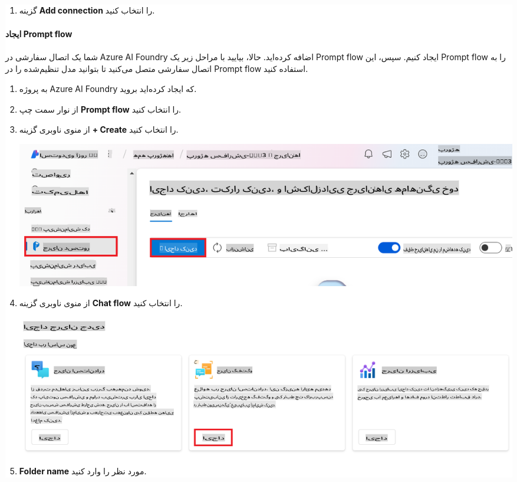 1. گزینه **Add connection** را انتخاب کنید.

#### ایجاد Prompt flow

شما یک اتصال سفارشی در Azure AI Foundry اضافه کرده‌اید. حالا، بیایید با مراحل زیر یک Prompt flow ایجاد کنیم. سپس، این Prompt flow را به اتصال سفارشی متصل می‌کنید تا بتوانید مدل تنظیم‌شده را در Prompt flow استفاده کنید.

1. به پروژه Azure AI Foundry که ایجاد کرده‌اید بروید.

1. از نوار سمت چپ **Prompt flow** را انتخاب کنید.

1. از منوی ناوبری گزینه **+ Create** را انتخاب کنید.

   ![انتخاب Promptflow.](../../../../../../translated_images/08-12-select-promptflow.1782ec6988841bb53c35011f31fbebc1bdc09c6f4653fea935176212ba608af1.fa.png)

1. از منوی ناوبری گزینه **Chat flow** را انتخاب کنید.

   ![انتخاب chat flow.](../../../../../../translated_images/08-13-select-flow-type.f346cc55beed0b2774bd61b2afe86f3640cc772c1715914926333b0e4d6281ee.fa.png)

1. **Folder name** مورد نظر را وارد کنید.
